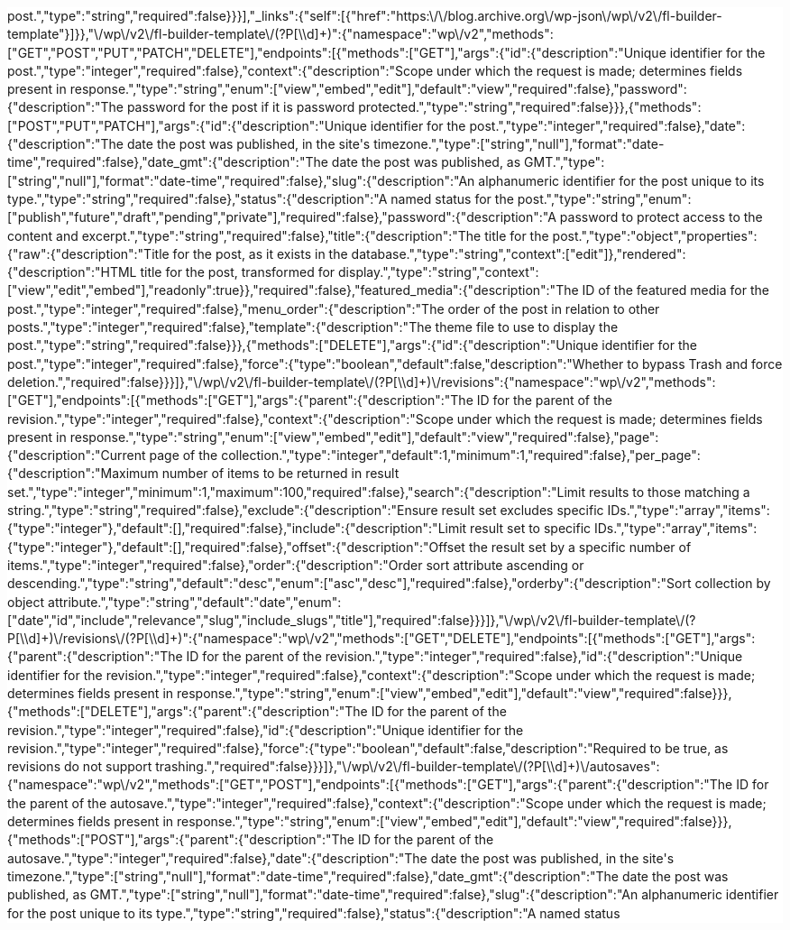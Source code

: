 post.","type":"string","required":false}}}\],"\_links":{"self":\[{"href":"https:\\/\\/blog.archive.org\\/wp-json\\/wp\\/v2\\/fl-builder-template"}\]}},"\\/wp\\/v2\\/fl-builder-template\\/(?P\[\\\\d\]+)":{"namespace":"wp\\/v2","methods":\["GET","POST","PUT","PATCH","DELETE"\],"endpoints":\[{"methods":\["GET"\],"args":{"id":{"description":"Unique identifier for the post.","type":"integer","required":false},"context":{"description":"Scope under which the request is made; determines fields present in response.","type":"string","enum":\["view","embed","edit"\],"default":"view","required":false},"password":{"description":"The password for the post if it is password protected.","type":"string","required":false}}},{"methods":\["POST","PUT","PATCH"\],"args":{"id":{"description":"Unique identifier for the post.","type":"integer","required":false},"date":{"description":"The date the post was published, in the site's timezone.","type":\["string","null"\],"format":"date-time","required":false},"date\_gmt":{"description":"The date the post was published, as GMT.","type":\["string","null"\],"format":"date-time","required":false},"slug":{"description":"An alphanumeric identifier for the post unique to its type.","type":"string","required":false},"status":{"description":"A named status for the post.","type":"string","enum":\["publish","future","draft","pending","private"\],"required":false},"password":{"description":"A password to protect access to the content and excerpt.","type":"string","required":false},"title":{"description":"The title for the post.","type":"object","properties":{"raw":{"description":"Title for the post, as it exists in the database.","type":"string","context":\["edit"\]},"rendered":{"description":"HTML title for the post, transformed for display.","type":"string","context":\["view","edit","embed"\],"readonly":true}},"required":false},"featured\_media":{"description":"The ID of the featured media for the post.","type":"integer","required":false},"menu\_order":{"description":"The order of the post in relation to other posts.","type":"integer","required":false},"template":{"description":"The theme file to use to display the post.","type":"string","required":false}}},{"methods":\["DELETE"\],"args":{"id":{"description":"Unique identifier for the post.","type":"integer","required":false},"force":{"type":"boolean","default":false,"description":"Whether to bypass Trash and force deletion.","required":false}}}\]},"\\/wp\\/v2\\/fl-builder-template\\/(?P\[\\\\d\]+)\\/revisions":{"namespace":"wp\\/v2","methods":\["GET"\],"endpoints":\[{"methods":\["GET"\],"args":{"parent":{"description":"The ID for the parent of the revision.","type":"integer","required":false},"context":{"description":"Scope under which the request is made; determines fields present in response.","type":"string","enum":\["view","embed","edit"\],"default":"view","required":false},"page":{"description":"Current page of the collection.","type":"integer","default":1,"minimum":1,"required":false},"per\_page":{"description":"Maximum number of items to be returned in result set.","type":"integer","minimum":1,"maximum":100,"required":false},"search":{"description":"Limit results to those matching a string.","type":"string","required":false},"exclude":{"description":"Ensure result set excludes specific IDs.","type":"array","items":{"type":"integer"},"default":\[\],"required":false},"include":{"description":"Limit result set to specific IDs.","type":"array","items":{"type":"integer"},"default":\[\],"required":false},"offset":{"description":"Offset the result set by a specific number of items.","type":"integer","required":false},"order":{"description":"Order sort attribute ascending or descending.","type":"string","default":"desc","enum":\["asc","desc"\],"required":false},"orderby":{"description":"Sort collection by object attribute.","type":"string","default":"date","enum":\["date","id","include","relevance","slug","include\_slugs","title"\],"required":false}}}\]},"\\/wp\\/v2\\/fl-builder-template\\/(?P\[\\\\d\]+)\\/revisions\\/(?P\[\\\\d\]+)":{"namespace":"wp\\/v2","methods":\["GET","DELETE"\],"endpoints":\[{"methods":\["GET"\],"args":{"parent":{"description":"The ID for the parent of the revision.","type":"integer","required":false},"id":{"description":"Unique identifier for the revision.","type":"integer","required":false},"context":{"description":"Scope under which the request is made; determines fields present in response.","type":"string","enum":\["view","embed","edit"\],"default":"view","required":false}}},{"methods":\["DELETE"\],"args":{"parent":{"description":"The ID for the parent of the revision.","type":"integer","required":false},"id":{"description":"Unique identifier for the revision.","type":"integer","required":false},"force":{"type":"boolean","default":false,"description":"Required to be true, as revisions do not support trashing.","required":false}}}\]},"\\/wp\\/v2\\/fl-builder-template\\/(?P\[\\\\d\]+)\\/autosaves":{"namespace":"wp\\/v2","methods":\["GET","POST"\],"endpoints":\[{"methods":\["GET"\],"args":{"parent":{"description":"The ID for the parent of the autosave.","type":"integer","required":false},"context":{"description":"Scope under which the request is made; determines fields present in response.","type":"string","enum":\["view","embed","edit"\],"default":"view","required":false}}},{"methods":\["POST"\],"args":{"parent":{"description":"The ID for the parent of the autosave.","type":"integer","required":false},"date":{"description":"The date the post was published, in the site's timezone.","type":\["string","null"\],"format":"date-time","required":false},"date\_gmt":{"description":"The date the post was published, as GMT.","type":\["string","null"\],"format":"date-time","required":false},"slug":{"description":"An alphanumeric identifier for the post unique to its type.","type":"string","required":false},"status":{"description":"A named status